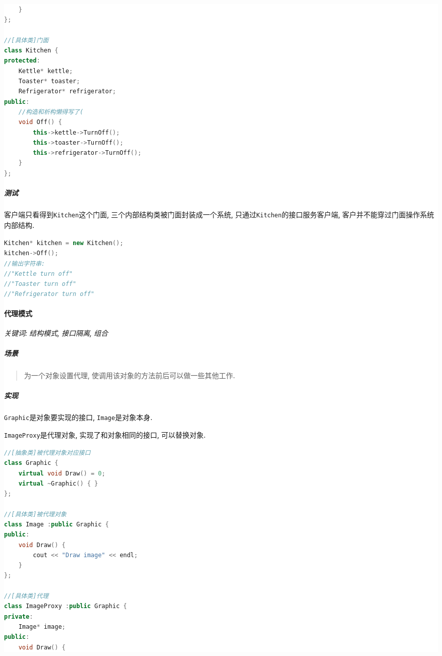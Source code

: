 ```cpp
    }
};

//[具体类]门面
class Kitchen {
protected:
    Kettle* kettle;
    Toaster* toaster;
    Refrigerator* refrigerator;
public:
    //构造和析构懒得写了(
    void Off() {
        this->kettle->TurnOff();
        this->toaster->TurnOff();
        this->refrigerator->TurnOff();
    }
};
```

##### 测试

客户端只看得到`Kitchen`这个门面, 三个内部结构类被门面封装成一个系统, 只通过`Kitchen`的接口服务客户端, 客户并不能穿过门面操作系统内部结构.

```cpp
Kitchen* kitchen = new Kitchen();
kitchen->Off();
//输出字符串:
//"Kettle turn off"
//"Toaster turn off"
//"Refrigerator turn off"
```

#### 代理模式

*关键词: 结构模式, 接口隔离, 组合*

##### 场景

> 为一个对象设置代理, 使调用该对象的方法前后可以做一些其他工作.

##### 实现

`Graphic`是对象要实现的接口, `Image`是对象本身. 

`ImageProxy`是代理对象, 实现了和对象相同的接口, 可以替换对象.

```cpp
//[抽象类]被代理对象对应接口
class Graphic {
    virtual void Draw() = 0;
    virtual ~Graphic() { }
};

//[具体类]被代理对象
class Image :public Graphic {
public:
    void Draw() {
        cout << "Draw image" << endl;
    }
};

//[具体类]代理
class ImageProxy :public Graphic {
private:
    Image* image;
public:
    void Draw() {
```